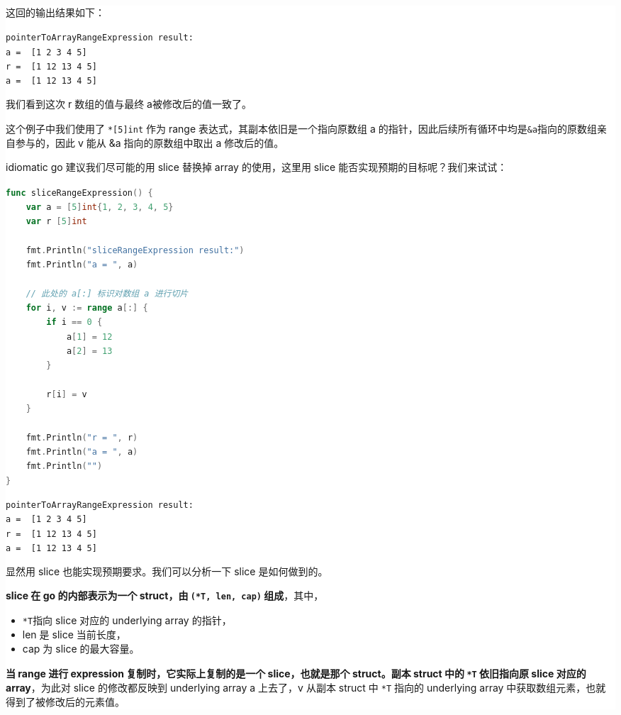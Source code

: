 这回的输出结果如下：

```
pointerToArrayRangeExpression result:
a =  [1 2 3 4 5]
r =  [1 12 13 4 5]
a =  [1 12 13 4 5]
```

 我们看到这次 r 数组的值与最终 a被修改后的值一致了。

 这个例子中我们使用了 `*[5]int` 作为 range 表达式，其副本依旧是一个指向原数组 a 的指针，因此后续所有循环中均是`&a`指向的原数组亲自参与的，因此 v 能从 &a 指向的原数组中取出 a 修改后的值。

idiomatic go 建议我们尽可能的用 slice 替换掉 array 的使用，这里用 slice 能否实现预期的目标呢？我们来试试：

```go
func sliceRangeExpression() {
    var a = [5]int{1, 2, 3, 4, 5}
    var r [5]int

    fmt.Println("sliceRangeExpression result:")
    fmt.Println("a = ", a)

    // 此处的 a[:] 标识对数组 a 进行切片
    for i, v := range a[:] {
        if i == 0 {
            a[1] = 12
            a[2] = 13
        }

        r[i] = v
    }

    fmt.Println("r = ", r)
    fmt.Println("a = ", a)
    fmt.Println("")
}
```

```
pointerToArrayRangeExpression result:
a =  [1 2 3 4 5]
r =  [1 12 13 4 5]
a =  [1 12 13 4 5]
```

显然用 slice 也能实现预期要求。我们可以分析一下 slice 是如何做到的。

**slice 在 go 的内部表示为一个 struct，由 `(*T, len, cap)` 组成**，其中，

* `*T`指向 slice 对应的 underlying array 的指针，
* len 是 slice 当前长度，
* cap 为 slice 的最大容量。

**当 range 进行 expression 复制时，它实际上复制的是一个 slice，也就是那个 struct。副本 struct 中的 `*T` 依旧指向原 slice 对应的 array**，为此对 slice 的修改都反映到 underlying array a 上去了，v 从副本 struct 中 `*T` 指向的 underlying array 中获取数组元素，也就得到了被修改后的元素值。
